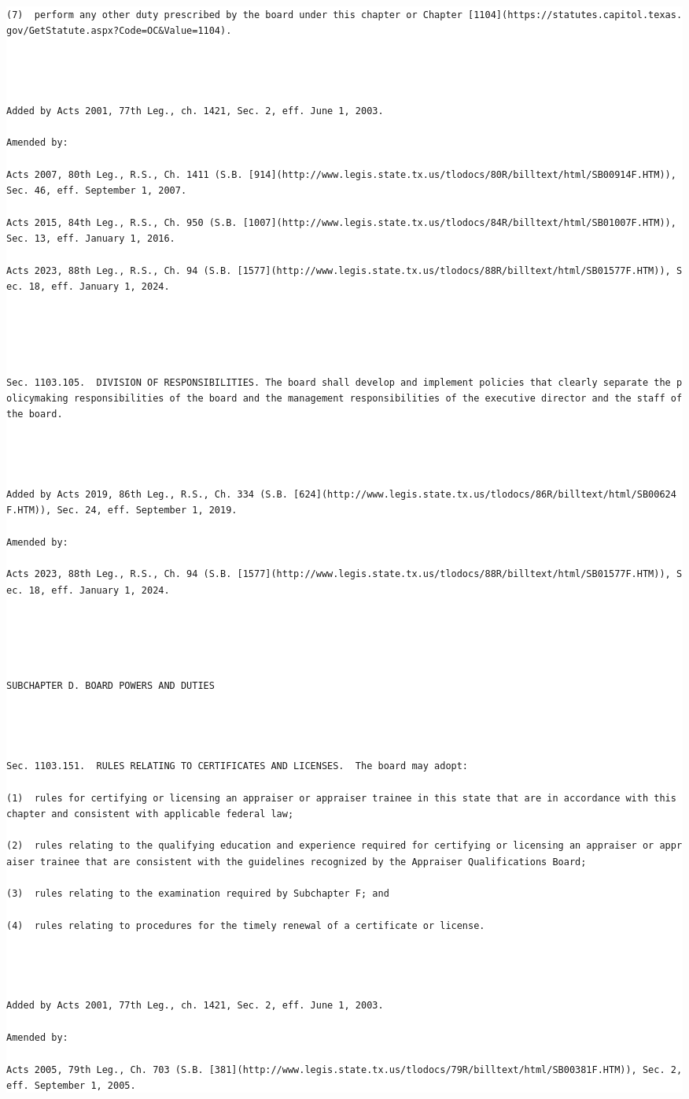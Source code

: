     (7)  perform any other duty prescribed by the board under this chapter or Chapter [1104](https://statutes.capitol.texas.gov/GetStatute.aspx?Code=OC&Value=1104).
    
    
    
    
    Added by Acts 2001, 77th Leg., ch. 1421, Sec. 2, eff. June 1, 2003.
    
    Amended by: 
    
    Acts 2007, 80th Leg., R.S., Ch. 1411 (S.B. [914](http://www.legis.state.tx.us/tlodocs/80R/billtext/html/SB00914F.HTM)), Sec. 46, eff. September 1, 2007.
    
    Acts 2015, 84th Leg., R.S., Ch. 950 (S.B. [1007](http://www.legis.state.tx.us/tlodocs/84R/billtext/html/SB01007F.HTM)), Sec. 13, eff. January 1, 2016.
    
    Acts 2023, 88th Leg., R.S., Ch. 94 (S.B. [1577](http://www.legis.state.tx.us/tlodocs/88R/billtext/html/SB01577F.HTM)), Sec. 18, eff. January 1, 2024.
    
    
    
    
    
    Sec. 1103.105.  DIVISION OF RESPONSIBILITIES. The board shall develop and implement policies that clearly separate the policymaking responsibilities of the board and the management responsibilities of the executive director and the staff of the board.
    
    
    
    
    Added by Acts 2019, 86th Leg., R.S., Ch. 334 (S.B. [624](http://www.legis.state.tx.us/tlodocs/86R/billtext/html/SB00624F.HTM)), Sec. 24, eff. September 1, 2019.
    
    Amended by: 
    
    Acts 2023, 88th Leg., R.S., Ch. 94 (S.B. [1577](http://www.legis.state.tx.us/tlodocs/88R/billtext/html/SB01577F.HTM)), Sec. 18, eff. January 1, 2024.
    
    
    
    
    
    SUBCHAPTER D. BOARD POWERS AND DUTIES
    
      
    
    
    Sec. 1103.151.  RULES RELATING TO CERTIFICATES AND LICENSES.  The board may adopt:
    
    (1)  rules for certifying or licensing an appraiser or appraiser trainee in this state that are in accordance with this chapter and consistent with applicable federal law;
    
    (2)  rules relating to the qualifying education and experience required for certifying or licensing an appraiser or appraiser trainee that are consistent with the guidelines recognized by the Appraiser Qualifications Board;
    
    (3)  rules relating to the examination required by Subchapter F; and
    
    (4)  rules relating to procedures for the timely renewal of a certificate or license.
    
    
    
    
    Added by Acts 2001, 77th Leg., ch. 1421, Sec. 2, eff. June 1, 2003.
    
    Amended by: 
    
    Acts 2005, 79th Leg., Ch. 703 (S.B. [381](http://www.legis.state.tx.us/tlodocs/79R/billtext/html/SB00381F.HTM)), Sec. 2, eff. September 1, 2005.
    